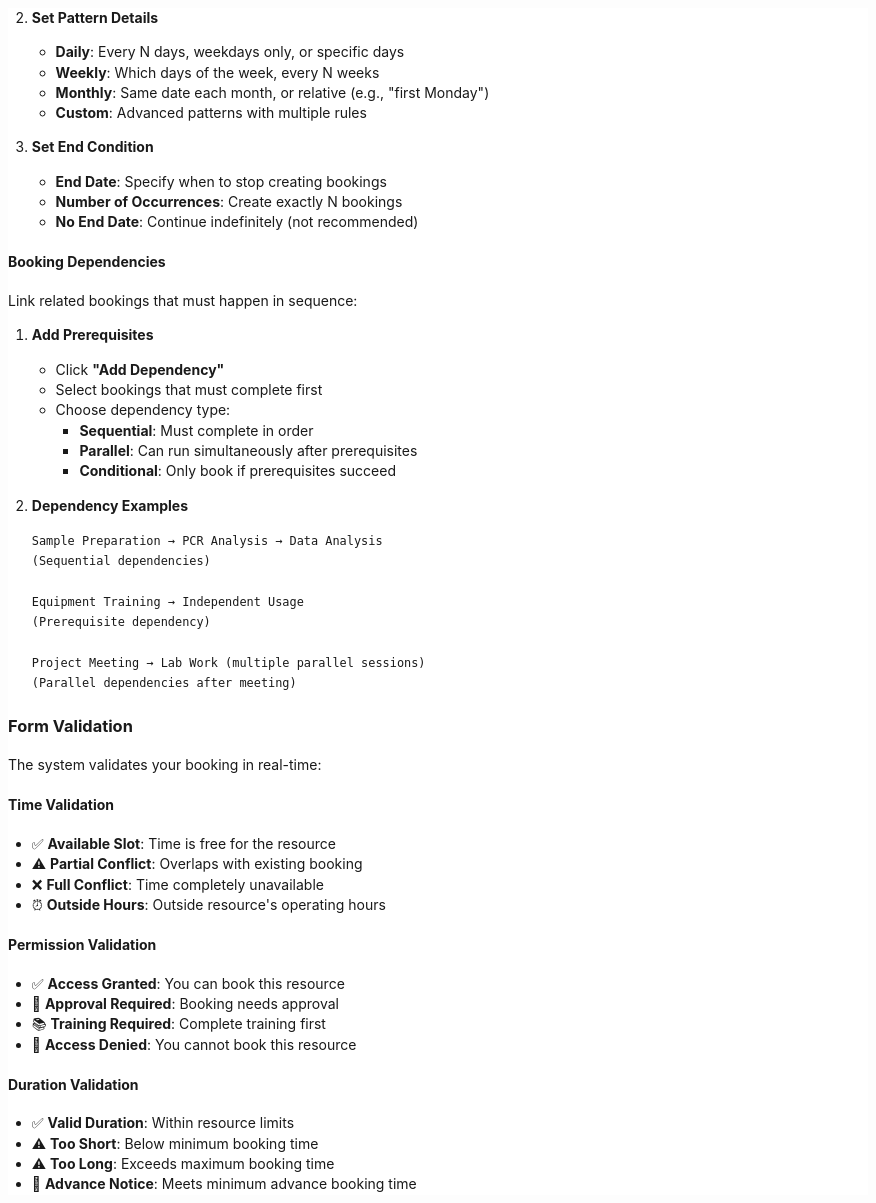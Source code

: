 2. **Set Pattern Details**
   - **Daily**: Every N days, weekdays only, or specific days
   - **Weekly**: Which days of the week, every N weeks
   - **Monthly**: Same date each month, or relative (e.g., "first Monday")
   - **Custom**: Advanced patterns with multiple rules

3. **Set End Condition**
   - **End Date**: Specify when to stop creating bookings
   - **Number of Occurrences**: Create exactly N bookings
   - **No End Date**: Continue indefinitely (not recommended)

#### Booking Dependencies
Link related bookings that must happen in sequence:

1. **Add Prerequisites**
   - Click **"Add Dependency"**
   - Select bookings that must complete first
   - Choose dependency type:
     - **Sequential**: Must complete in order
     - **Parallel**: Can run simultaneously after prerequisites
     - **Conditional**: Only book if prerequisites succeed

2. **Dependency Examples**
   ```
   Sample Preparation → PCR Analysis → Data Analysis
   (Sequential dependencies)
   
   Equipment Training → Independent Usage
   (Prerequisite dependency)
   
   Project Meeting → Lab Work (multiple parallel sessions)
   (Parallel dependencies after meeting)
   ```

### Form Validation

The system validates your booking in real-time:

#### Time Validation
- ✅ **Available Slot**: Time is free for the resource
- ⚠️ **Partial Conflict**: Overlaps with existing booking
- ❌ **Full Conflict**: Time completely unavailable
- ⏰ **Outside Hours**: Outside resource's operating hours

#### Permission Validation
- ✅ **Access Granted**: You can book this resource
- 🔐 **Approval Required**: Booking needs approval
- 📚 **Training Required**: Complete training first
- 🚫 **Access Denied**: You cannot book this resource

#### Duration Validation
- ✅ **Valid Duration**: Within resource limits
- ⚠️ **Too Short**: Below minimum booking time
- ⚠️ **Too Long**: Exceeds maximum booking time
- 📅 **Advance Notice**: Meets minimum advance booking time
